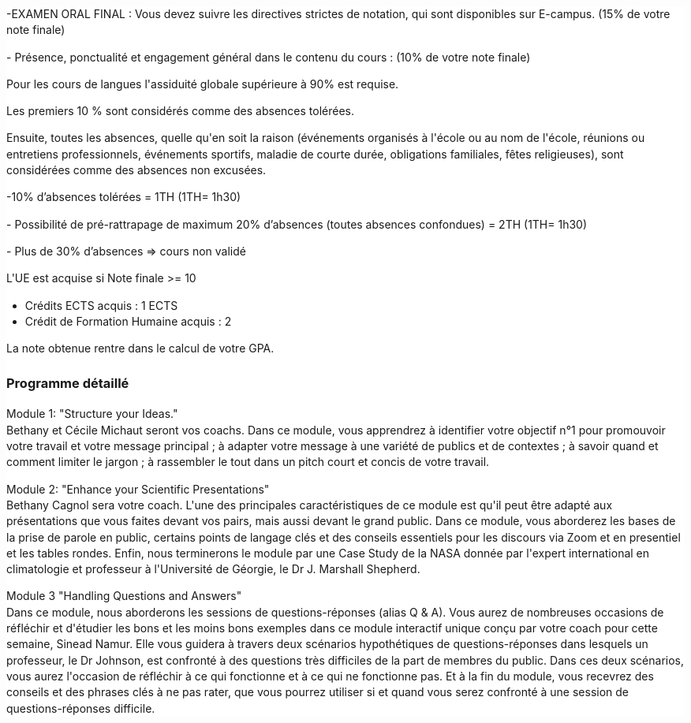-EXAMEN ORAL FINAL : Vous devez suivre les directives strictes de notation, qui sont disponibles sur E-campus. (15% de votre note finale)  
  
\- Présence, ponctualité et engagement général dans le contenu du cours : (10%
de votre note finale)

Pour les cours de langues l'assiduité globale supérieure à 90% est requise.

Les premiers 10 % sont considérés comme des absences tolérées.

Ensuite, toutes les absences, quelle qu'en soit la raison (événements
organisés à l'école ou au nom de l'école, réunions ou entretiens
professionnels, événements sportifs, maladie de courte durée, obligations
familiales, fêtes religieuses), sont considérées comme des absences non
excusées.

-10% d’absences tolérées = 1TH (1TH= 1h30)

\- Possibilité de pré-rattrapage de maximum 20% d’absences (toutes absences
confondues) = 2TH (1TH= 1h30)

\- Plus de 30% d’absences => cours non validé

L'UE est acquise si Note finale >= 10

  * Crédits ECTS acquis : 1 ECTS
  * Crédit de Formation Humaine acquis : 2

La note obtenue rentre dans le calcul de votre GPA.

### Programme détaillé

Module 1: "Structure your Ideas."  
Bethany et Cécile Michaut seront vos coachs. Dans ce module, vous apprendrez à
identifier votre objectif n°1 pour promouvoir votre travail et votre message
principal ; à adapter votre message à une variété de publics et de contextes ;
à savoir quand et comment limiter le jargon ; à rassembler le tout dans un
pitch court et concis de votre travail.

Module 2: "Enhance your Scientific Presentations"  
Bethany Cagnol sera votre coach. L'une des principales caractéristiques de ce
module est qu'il peut être adapté aux présentations que vous faites devant vos
pairs, mais aussi devant le grand public. Dans ce module, vous aborderez les
bases de la prise de parole en public, certains points de langage clés et des
conseils essentiels pour les discours via Zoom et en presentiel et les tables
rondes. Enfin, nous terminerons le module par une Case Study de la NASA donnée
par l'expert international en climatologie et professeur à l'Université de
Géorgie, le Dr J. Marshall Shepherd.

Module 3 "Handling Questions and Answers"  
Dans ce module, nous aborderons les sessions de questions-réponses (alias Q &
A). Vous aurez de nombreuses occasions de réfléchir et d'étudier les bons et
les moins bons exemples dans ce module interactif unique conçu par votre coach
pour cette semaine, Sinead Namur. Elle vous guidera à travers deux scénarios
hypothétiques de questions-réponses dans lesquels un professeur, le Dr
Johnson, est confronté à des questions très difficiles de la part de membres
du public. Dans ces deux scénarios, vous aurez l'occasion de réfléchir à ce
qui fonctionne et à ce qui ne fonctionne pas. Et à la fin du module, vous
recevrez des conseils et des phrases clés à ne pas rater, que vous pourrez
utiliser si et quand vous serez confronté à une session de questions-réponses
difficile.
